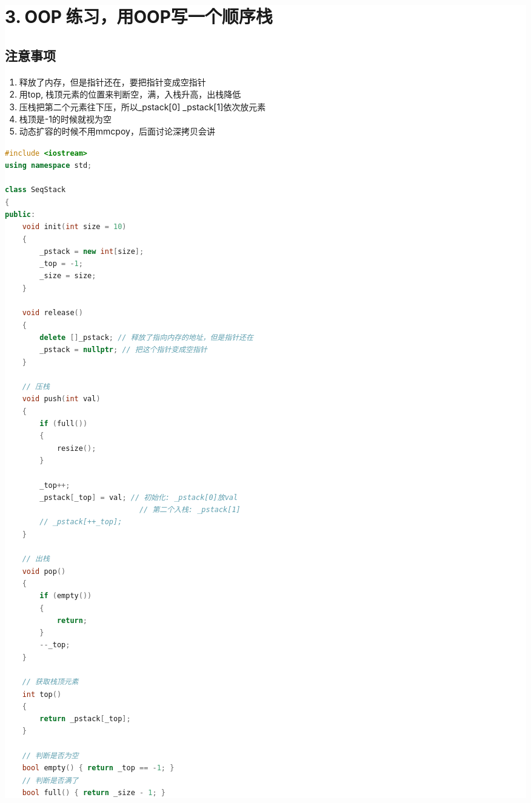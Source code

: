 # 3. OOP 练习，用OOP写一个顺序栈
## 注意事项
1. 释放了内存，但是指针还在，要把指针变成空指针
2. 用top, 栈顶元素的位置来判断空，满，入栈升高，出栈降低
3. 压栈把第二个元素往下压，所以_pstack[0] _pstack[1]依次放元素
4. 栈顶是-1的时候就视为空
5. 动态扩容的时候不用mmcpoy，后面讨论深拷贝会讲
```cpp
#include <iostream>
using namespace std;

class SeqStack
{
public:
    void init(int size = 10)
    {
        _pstack = new int[size];
        _top = -1;
        _size = size;
    }

    void release()
    {
        delete []_pstack; // 释放了指向内存的地址，但是指针还在
        _pstack = nullptr; // 把这个指针变成空指针
    }

    // 压栈
    void push(int val)
    {
        if (full())
        {
            resize();
        }

        _top++;  
        _pstack[_top] = val; // 初始化: _pstack[0]放val
                               // 第二个入栈: _pstack[1]
        // _pstack[++_top];  
    }

    // 出栈
    void pop()
    {
        if (empty())
        {
            return;
        }
        --_top;           
    }

    // 获取栈顶元素
    int top()
    {
        return _pstack[_top];
    }

    // 判断是否为空
    bool empty() { return _top == -1; }
    // 判断是否满了
    bool full() { return _size - 1; } 
```